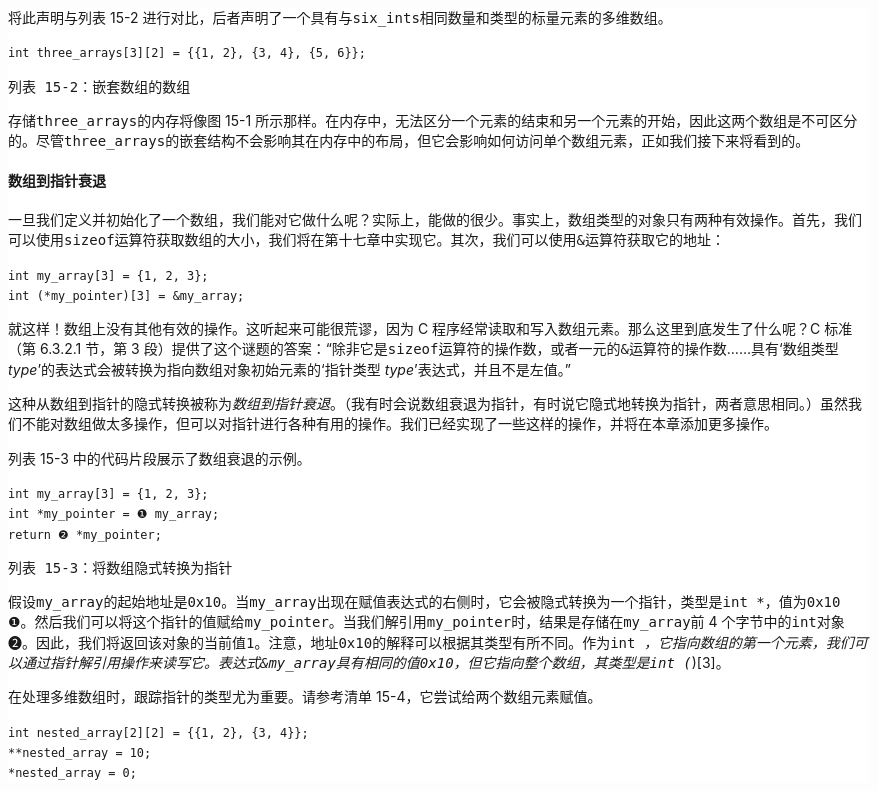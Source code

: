 将此声明与列表 15-2 进行对比，后者声明了一个具有与<samp class="SANS_TheSansMonoCd_W5Regular_11">six_ints</samp>相同数量和类型的标量元素的多维数组。

```
int three_arrays[3][2] = {{1, 2}, {3, 4}, {5, 6}};
```

<samp class="SANS_Futura_Std_Book_Oblique_I_11">列表 15-2：嵌套数组的数组</samp>

存储<samp class="SANS_TheSansMonoCd_W5Regular_11">three_arrays</samp>的内存将像图 15-1 所示那样。在内存中，无法区分一个元素的结束和另一个元素的开始，因此这两个数组是不可区分的。尽管<samp class="SANS_TheSansMonoCd_W5Regular_11">three_arrays</samp>的嵌套结构不会影响其在内存中的布局，但它会影响如何访问单个数组元素，正如我们接下来将看到的。

#### <samp class="SANS_Futura_Std_Bold_Condensed_Oblique_BI_11">数组到指针衰退</samp>

一旦我们定义并初始化了一个数组，我们能对它做什么呢？实际上，能做的很少。事实上，数组类型的对象只有两种有效操作。首先，我们可以使用<samp class="SANS_TheSansMonoCd_W5Regular_11">sizeof</samp>运算符获取数组的大小，我们将在第十七章中实现它。其次，我们可以使用<samp class="SANS_TheSansMonoCd_W5Regular_11">&</samp>运算符获取它的地址：

```
int my_array[3] = {1, 2, 3};
int (*my_pointer)[3] = &my_array;
```

就这样！数组上没有其他有效的操作。这听起来可能很荒谬，因为 C 程序经常读取和写入数组元素。那么这里到底发生了什么呢？C 标准（第 6.3.2.1 节，第 3 段）提供了这个谜题的答案：“除非它是<samp class="SANS_TheSansMonoCd_W5Regular_11">sizeof</samp>运算符的操作数，或者一元的<samp class="SANS_TheSansMonoCd_W5Regular_11">&</samp>运算符的操作数……具有‘数组类型 *type*’的表达式会被转换为指向数组对象初始元素的‘指针类型 *type*’表达式，并且不是左值。”

这种从数组到指针的隐式转换被称为*数组到指针衰退*。（我有时会说数组衰退为指针，有时说它隐式地转换为指针，两者意思相同。）虽然我们不能对数组做太多操作，但可以对指针进行各种有用的操作。我们已经实现了一些这样的操作，并将在本章添加更多操作。

列表 15-3 中的代码片段展示了数组衰退的示例。

```
int my_array[3] = {1, 2, 3};
int *my_pointer = ❶ my_array;
return ❷ *my_pointer;
```

<samp class="SANS_Futura_Std_Book_Oblique_I_11">列表 15-3：将数组隐式转换为指针</samp>

假设<samp class="SANS_TheSansMonoCd_W5Regular_11">my_array</samp>的起始地址是<samp class="SANS_TheSansMonoCd_W5Regular_11">0x10</samp>。当<samp class="SANS_TheSansMonoCd_W5Regular_11">my_array</samp>出现在赋值表达式的右侧时，它会被隐式转换为一个指针，类型是<samp class="SANS_TheSansMonoCd_W5Regular_11">int *</samp>，值为<samp class="SANS_TheSansMonoCd_W5Regular_11">0x10</samp> ❶。然后我们可以将这个指针的值赋给<samp class="SANS_TheSansMonoCd_W5Regular_11">my_pointer</samp>。当我们解引用<samp class="SANS_TheSansMonoCd_W5Regular_11">my_pointer</samp>时，结果是存储在<samp class="SANS_TheSansMonoCd_W5Regular_11">my_array</samp>前 4 个字节中的<samp class="SANS_TheSansMonoCd_W5Regular_11">int</samp>对象 ❷。因此，我们将返回该对象的当前值<samp class="SANS_TheSansMonoCd_W5Regular_11">1</samp>。注意，地址<samp class="SANS_TheSansMonoCd_W5Regular_11">0x10</samp>的解释可以根据其类型有所不同。作为<samp class="SANS_TheSansMonoCd_W5Regular_11">int *</samp>，它指向数组的第一个元素，我们可以通过指针解引用操作来读写它。表达式<samp class="SANS_TheSansMonoCd_W5Regular_11">&my_array</samp>具有相同的值<samp class="SANS_TheSansMonoCd_W5Regular_11">0x10</samp>，但它指向整个数组，其类型是<samp class="SANS_TheSansMonoCd_W5Regular_11">int (*)[3]</samp>。

在处理多维数组时，跟踪指针的类型尤为重要。请参考清单 15-4，它尝试给两个数组元素赋值。

```
int nested_array[2][2] = {{1, 2}, {3, 4}};
**nested_array = 10;
*nested_array = 0;
```
